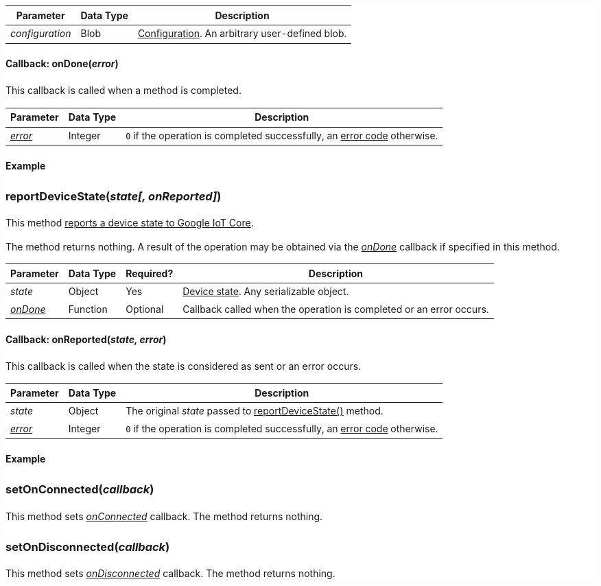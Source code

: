 | Parameter | Data Type | Description |
| --- | --- | --- |
| *configuration* | Blob | [Configuration](https://cloud.google.com/iot/docs/concepts/devices?hl=ru#device_configuration). An arbitrary user-defined blob. |

#### Callback: onDone(*error*) #####

This callback is called when a method is completed.

| Parameter | Data Type | Description |
| --- | --- | --- |
| *[error](#error-code)* | Integer | `0` if the operation is completed successfully, an [error code](#error-code) otherwise. |

#### Example ####

```squirrel
```

### reportDeviceState(*state[, onReported]*) ###

This method [reports a device state to Google IoT Core](https://cloud.google.com/iot/docs/how-tos/config/getting-state?hl=ru#reporting_device_state).

The method returns nothing. A result of the operation may be obtained via the [*onDone*](#callback-ondoneerror) callback if specified in this method.

| Parameter | Data Type | Required? | Description |
| --- | --- | --- | --- |
| *state* | Object  | Yes | [Device state](https://cloud.google.com/iot/docs/concepts/devices?hl=ru#device_state). Any serializable object. |
| *[onDone](#callback-ondoneerror)* | Function  | Optional | Callback called when the operation is completed or an error occurs. |

#### Callback: onReported(*state, error*) #####

This callback is called when the state is considered as sent or an error occurs.

| Parameter | Data Type | Description |
| --- | --- | --- |
| *state* | Object | The original *state* passed to [reportDeviceState()](#reportdevicestatestate-onreported) method. |
| *[error](#error-code)* | Integer | `0` if the operation is completed successfully, an [error code](#error-code) otherwise. |

#### Example ####

```squirrel
```

### setOnConnected(*callback*) ###

This method sets [*onConnected*](#callback-onconnectederror) callback. The method returns nothing.

### setOnDisconnected(*callback*) ###

This method sets [*onDisconnected*](#callback-ondisconnectedreason) callback. The method returns nothing.
